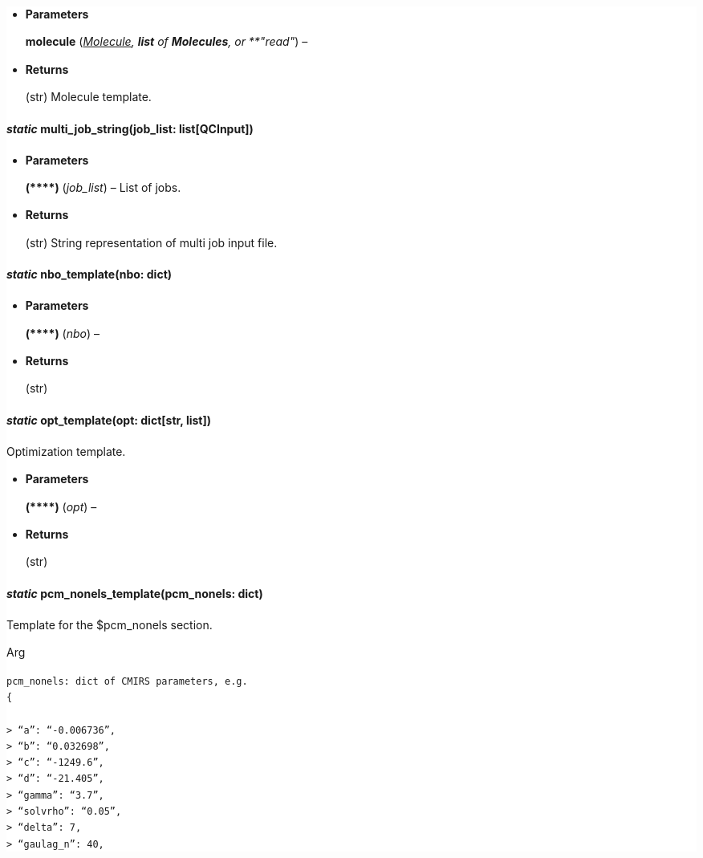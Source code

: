 * **Parameters**

    **molecule** ([*Molecule*](pymatgen.core.md#pymatgen.core.structure.Molecule)*, **list** of **Molecules**, or **"read"*) –



* **Returns**

    (str) Molecule template.



#### _static_ multi_job_string(job_list: list[QCInput])

* **Parameters**

    **(****)** (*job_list*) – List of jobs.



* **Returns**

    (str) String representation of multi job input file.



#### _static_ nbo_template(nbo: dict)

* **Parameters**

    **(****)** (*nbo*) –



* **Returns**

    (str)



#### _static_ opt_template(opt: dict[str, list])
Optimization template.


* **Parameters**

    **(****)** (*opt*) –



* **Returns**

    (str)



#### _static_ pcm_nonels_template(pcm_nonels: dict)
Template for the $pcm_nonels section.

Arg

    pcm_nonels: dict of CMIRS parameters, e.g.
    {

    > “a”: “-0.006736”,
    > “b”: “0.032698”,
    > “c”: “-1249.6”,
    > “d”: “-21.405”,
    > “gamma”: “3.7”,
    > “solvrho”: “0.05”,
    > “delta”: 7,
    > “gaulag_n”: 40,
